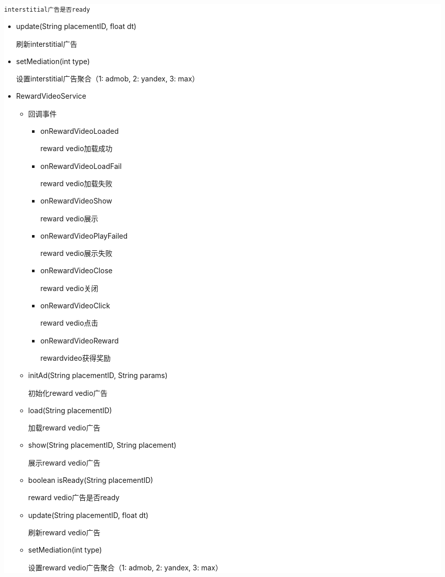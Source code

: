     interstitial广告是否ready

  - update(String placementID, float dt)

    刷新interstitial广告

  - setMediation(int type)

    设置interstitial广告聚合（1: admob, 2: yandex, 3: max）


- RewardVideoService
  - 回调事件
    - onRewardVideoLoaded

      reward vedio加载成功

    - onRewardVideoLoadFail

      reward vedio加载失败

    - onRewardVideoShow
    
      reward vedio展示

    - onRewardVideoPlayFailed
    
      reward vedio展示失败

    - onRewardVideoClose
    
      reward vedio关闭

    - onRewardVideoClick
    
      reward vedio点击

    - onRewardVideoReward
    
      rewardvideo获得奖励

  - initAd(String placementID, String params)

    初始化reward vedio广告

  - load(String placementID)

    加载reward vedio广告

  - show(String placementID, String placement)

    展示reward vedio广告

  - boolean isReady(String placementID)

    reward vedio广告是否ready

  - update(String placementID, float dt)

    刷新reward vedio广告

  - setMediation(int type)

    设置reward vedio广告聚合（1: admob, 2: yandex, 3: max）
